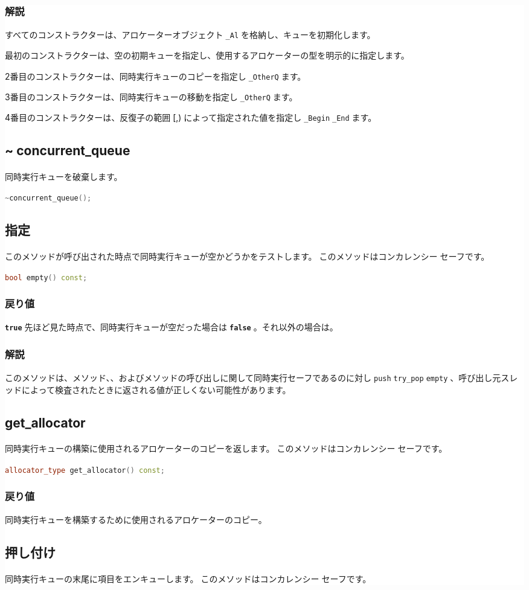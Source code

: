 ### <a name="remarks"></a>解説

すべてのコンストラクターは、アロケーターオブジェクト `_Al` を格納し、キューを初期化します。

最初のコンストラクターは、空の初期キューを指定し、使用するアロケーターの型を明示的に指定します。

2番目のコンストラクターは、同時実行キューのコピーを指定し `_OtherQ` ます。

3番目のコンストラクターは、同時実行キューの移動を指定し `_OtherQ` ます。

4番目のコンストラクターは、反復子の範囲 [,) によって指定された値を指定し `_Begin` `_End` ます。

## <a name="concurrent_queue"></a><a name="dtor"></a> ~ concurrent_queue

同時実行キューを破棄します。

```cpp
~concurrent_queue();
```

## <a name="empty"></a><a name="empty"></a> 指定

このメソッドが呼び出された時点で同時実行キューが空かどうかをテストします。 このメソッドはコンカレンシー セーフです。

```cpp
bool empty() const;
```

### <a name="return-value"></a>戻り値

**`true`** 先ほど見た時点で、同時実行キューが空だった場合は **`false`** 。それ以外の場合は。

### <a name="remarks"></a>解説

このメソッドは、メソッド、、およびメソッドの呼び出しに関して同時実行セーフであるのに対し `push` `try_pop` `empty` 、呼び出し元スレッドによって検査されたときに返される値が正しくない可能性があります。

## <a name="get_allocator"></a><a name="get_allocator"></a> get_allocator

同時実行キューの構築に使用されるアロケーターのコピーを返します。 このメソッドはコンカレンシー セーフです。

```cpp
allocator_type get_allocator() const;
```

### <a name="return-value"></a>戻り値

同時実行キューを構築するために使用されるアロケーターのコピー。

## <a name="push"></a><a name="push"></a> 押し付け

同時実行キューの末尾に項目をエンキューします。 このメソッドはコンカレンシー セーフです。
